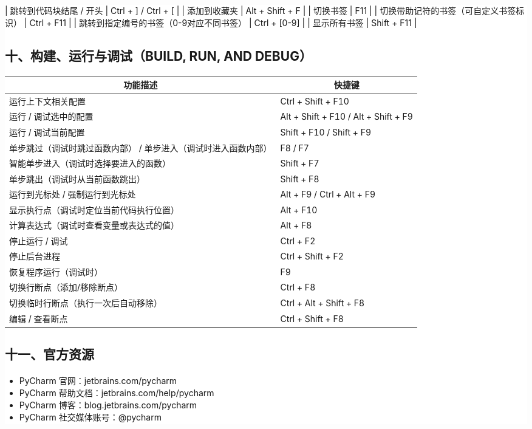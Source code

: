 | 跳转到代码块结尾 / 开头 | Ctrl + ] / Ctrl + [ |
| 添加到收藏夹 | Alt + Shift + F |
| 切换书签 | F11 |
| 切换带助记符的书签（可自定义书签标识） | Ctrl + F11 |
| 跳转到指定编号的书签（0-9对应不同书签） | Ctrl + [0-9] |
| 显示所有书签 | Shift + F11 |

## 十、构建、运行与调试（BUILD, RUN, AND DEBUG）
| 功能描述 | 快捷键 |
| ---- | ---- |
| 运行上下文相关配置 | Ctrl + Shift + F10 |
| 运行 / 调试选中的配置 | Alt + Shift + F10 / Alt + Shift + F9 |
| 运行 / 调试当前配置 | Shift + F10 / Shift + F9 |
| 单步跳过（调试时跳过函数内部） / 单步进入（调试时进入函数内部） | F8 / F7 |
| 智能单步进入（调试时选择要进入的函数） | Shift + F7 |
| 单步跳出（调试时从当前函数跳出） | Shift + F8 |
| 运行到光标处 / 强制运行到光标处 | Alt + F9 / Ctrl + Alt + F9 |
| 显示执行点（调试时定位当前代码执行位置） | Alt + F10 |
| 计算表达式（调试时查看变量或表达式的值） | Alt + F8 |
| 停止运行 / 调试 | Ctrl + F2 |
| 停止后台进程 | Ctrl + Shift + F2 |
| 恢复程序运行（调试时） | F9 |
| 切换行断点（添加/移除断点） | Ctrl + F8 |
| 切换临时行断点（执行一次后自动移除） | Ctrl + Alt + Shift + F8 |
| 编辑 / 查看断点 | Ctrl + Shift + F8 |

## 十一、官方资源
- PyCharm 官网：jetbrains.com/pycharm
- PyCharm 帮助文档：jetbrains.com/help/pycharm
- PyCharm 博客：blog.jetbrains.com/pycharm
- PyCharm 社交媒体账号：@pycharm